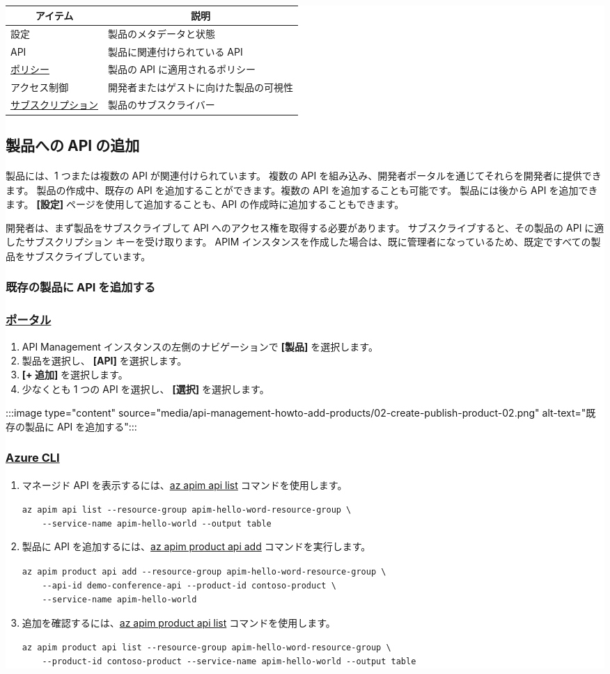 |アイテム   |説明  |
|---------|---------|
|設定     |    製品のメタデータと状態     |
|API     |  製品に関連付けられている API       |
|[ポリシー](api-management-howto-policies.md)     |  製品の API に適用されるポリシー      |
|アクセス制御     |  開発者またはゲストに向けた製品の可視性       |
|[サブスクリプション](api-management-subscriptions.md)    |    製品のサブスクライバー     |

## <a name="add-apis-to-a-product"></a>製品への API の追加

製品には、1 つまたは複数の API が関連付けられています。 複数の API を組み込み、開発者ポータルを通じてそれらを開発者に提供できます。 製品の作成中、既存の API を追加することができます。複数の API を追加することも可能です。 製品には後から API を追加できます。 **[設定]** ページを使用して追加することも、API の作成時に追加することもできます。

開発者は、まず製品をサブスクライブして API へのアクセス権を取得する必要があります。 サブスクライブすると、その製品の API に適したサブスクリプション キーを受け取ります。 APIM インスタンスを作成した場合は、既に管理者になっているため、既定ですべての製品をサブスクライブしています。

### <a name="add-an-api-to-an-existing-product"></a>既存の製品に API を追加する

### <a name="portal"></a>[ポータル](#tab/azure-portal)

1. API Management インスタンスの左側のナビゲーションで **[製品]** を選択します。
1. 製品を選択し、 **[API]** を選択します。
1. **[+ 追加]** を選択します。
1. 少なくとも 1 つの API を選択し、 **[選択]** を選択します。

:::image type="content" source="media/api-management-howto-add-products/02-create-publish-product-02.png" alt-text="既存の製品に API を追加する":::

### <a name="azure-cli"></a>[Azure CLI](#tab/azure-cli)

1. マネージド API を表示するには、[az apim api list](/cli/azure/apim/api#az_apim_api_list) コマンドを使用します。

   ```azurecli
   az apim api list --resource-group apim-hello-word-resource-group \
       --service-name apim-hello-world --output table
   ```

1. 製品に API を追加するには、[az apim product api add](/cli/azure/apim/product/api#az_apim_product_api_add) コマンドを実行します。

   ```azurecli
   az apim product api add --resource-group apim-hello-word-resource-group \
       --api-id demo-conference-api --product-id contoso-product \
       --service-name apim-hello-world
   ```

1. 追加を確認するには、[az apim product api list](/cli/azure/apim/product/api#az_apim_product_api_list) コマンドを使用します。

   ```azurecli
   az apim product api list --resource-group apim-hello-word-resource-group \
       --product-id contoso-product --service-name apim-hello-world --output table
   ```

